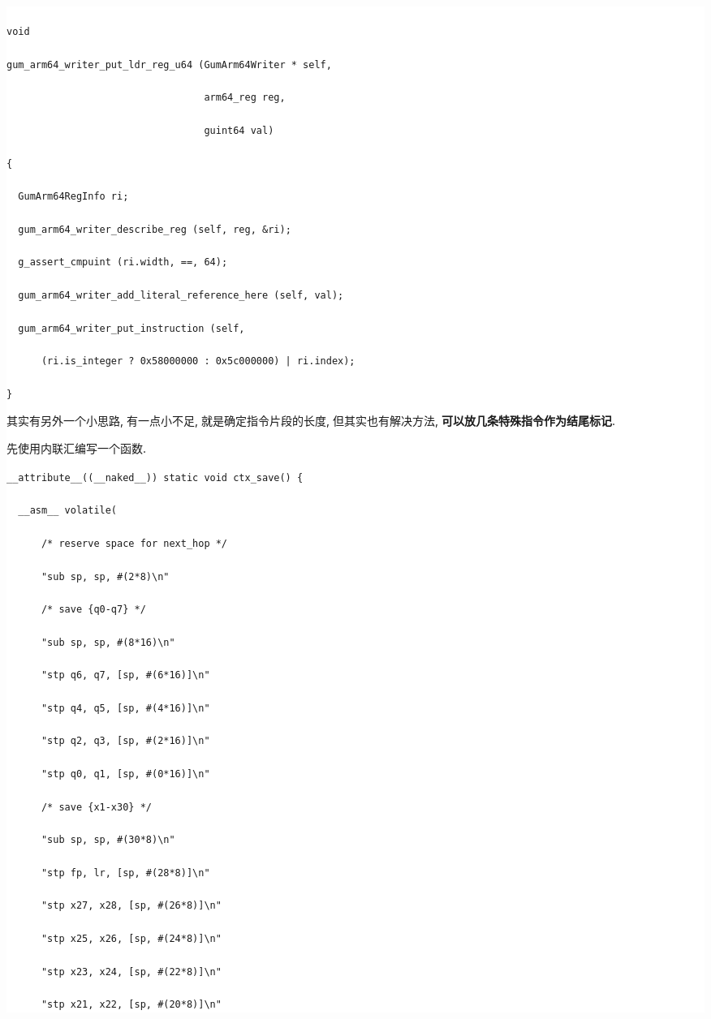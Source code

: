 ```

void

gum_arm64_writer_put_ldr_reg_u64 (GumArm64Writer * self,

                                  arm64_reg reg,

                                  guint64 val)

{

  GumArm64RegInfo ri;

  gum_arm64_writer_describe_reg (self, reg, &ri);

  g_assert_cmpuint (ri.width, ==, 64);

  gum_arm64_writer_add_literal_reference_here (self, val);

  gum_arm64_writer_put_instruction (self,

      (ri.is_integer ? 0x58000000 : 0x5c000000) | ri.index);

}
```

其实有另外一个小思路, 有一点小不足, 就是确定指令片段的长度, 但其实也有解决方法, **可以放几条特殊指令作为结尾标记**.

先使用内联汇编写一个函数.

```
__attribute__((__naked__)) static void ctx_save() {

  __asm__ volatile(

      /* reserve space for next_hop */

      "sub sp, sp, #(2*8)\n"

      /* save {q0-q7} */

      "sub sp, sp, #(8*16)\n"

      "stp q6, q7, [sp, #(6*16)]\n"

      "stp q4, q5, [sp, #(4*16)]\n"

      "stp q2, q3, [sp, #(2*16)]\n"

      "stp q0, q1, [sp, #(0*16)]\n"

      /* save {x1-x30} */

      "sub sp, sp, #(30*8)\n"

      "stp fp, lr, [sp, #(28*8)]\n"

      "stp x27, x28, [sp, #(26*8)]\n"

      "stp x25, x26, [sp, #(24*8)]\n"

      "stp x23, x24, [sp, #(22*8)]\n"

      "stp x21, x22, [sp, #(20*8)]\n"
```